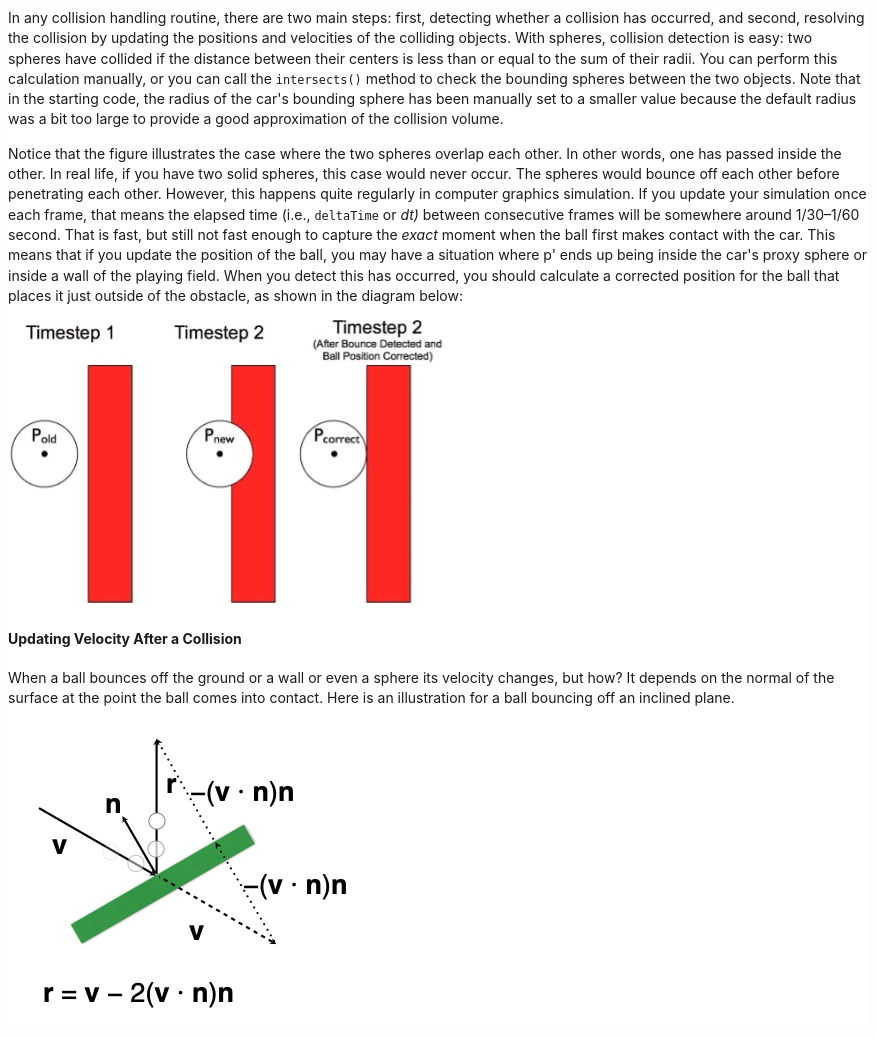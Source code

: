 In any collision handling routine, there are two main steps: first, detecting whether a collision has occurred, and second, resolving the collision by updating the positions and velocities of the colliding objects. With spheres, collision detection is easy: two spheres have collided if the distance between their centers is less than or equal to the sum of their radii.  You can perform this calculation manually, or you can call the `intersects()` method to check the bounding spheres between the two objects.  Note that in the starting code, the radius of the car's bounding sphere has been manually set to a smaller value because the default radius was a bit too large to provide a good approximation of the collision volume.

Notice that the figure illustrates the case where the two spheres overlap each other. In other words, one has passed inside the other. In real life, if you have two solid spheres, this case would never occur. The spheres would bounce off each other before penetrating each other. However, this happens quite regularly in computer graphics simulation. If you update your simulation once each frame, that means the elapsed time (i.e., `deltaTime` or *dt)* between consecutive frames will be somewhere around 1/30–1/60 second. That is fast, but still not fast enough to capture the *exact* moment when the ball first makes contact with the car. This means that if you update the position of the ball, you may have a situation where p' ends up being inside the car's proxy sphere or inside a wall of the playing field. When you detect this has occurred, you should calculate a corrected position for the ball that places it just outside of the obstacle, as shown in the diagram below:

![](./images/collision2.jpg)





#### Updating Velocity After a Collision

When a ball bounces off the ground or a wall or even a sphere its velocity changes, but how? It depends on the normal of the surface at the point the ball comes into contact. Here is an illustration for a ball bouncing off an inclined plane.

![](./images/collision3.png)
